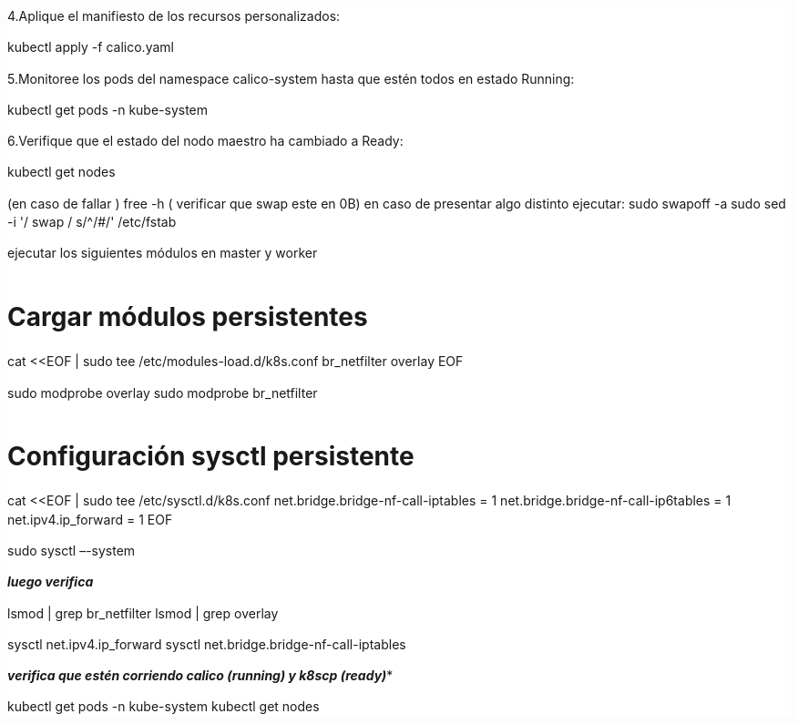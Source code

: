 
4.Aplique el manifiesto de los recursos personalizados:

kubectl apply -f calico.yaml

5.Monitoree los pods del namespace calico-system hasta que estén todos en estado Running:

kubectl get pods -n kube-system


6.Verifique que el estado del nodo maestro ha cambiado a Ready: 

kubectl get nodes


(en caso de fallar )
free -h   ( verificar que swap este en 0B)
 en caso de presentar algo distinto ejecutar:
sudo swapoff -a
sudo sed -i '/ swap / s/^/#/' /etc/fstab


ejecutar los siguientes módulos en master y worker

# Cargar módulos persistentes
cat <<EOF | sudo tee /etc/modules-load.d/k8s.conf
br_netfilter
overlay
EOF

sudo modprobe overlay
sudo modprobe br_netfilter

# Configuración sysctl persistente
cat <<EOF | sudo tee /etc/sysctl.d/k8s.conf
net.bridge.bridge-nf-call-iptables  = 1
net.bridge.bridge-nf-call-ip6tables = 1
net.ipv4.ip_forward                 = 1
EOF

sudo sysctl –-system


***luego verifica***

lsmod | grep br_netfilter
lsmod | grep overlay

sysctl net.ipv4.ip_forward
sysctl net.bridge.bridge-nf-call-iptables


***verifica que estén corriendo calico (running) y k8scp (ready)****

kubectl get pods -n kube-system
kubectl get nodes


